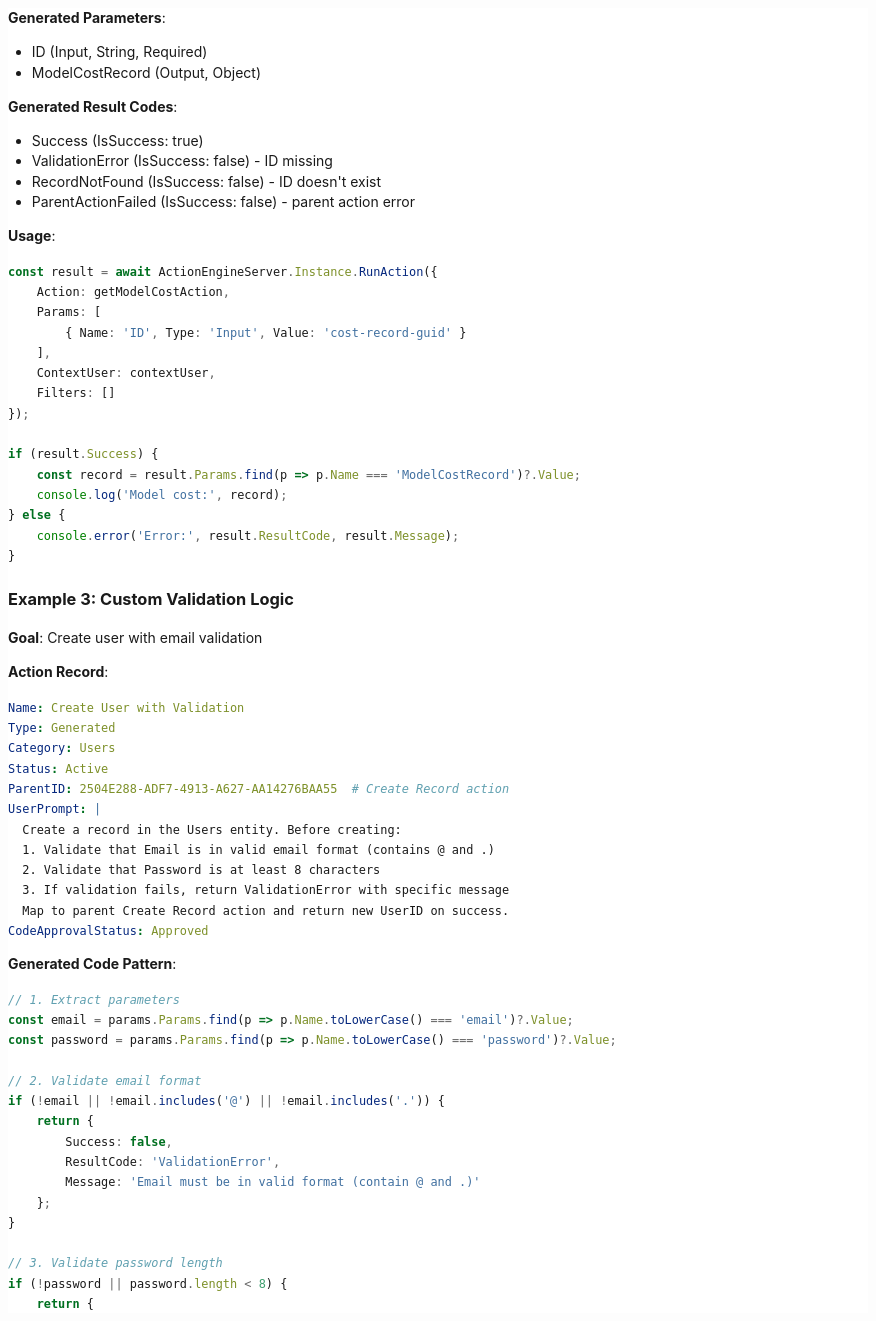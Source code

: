 **Generated Parameters**:
- ID (Input, String, Required)
- ModelCostRecord (Output, Object)

**Generated Result Codes**:
- Success (IsSuccess: true)
- ValidationError (IsSuccess: false) - ID missing
- RecordNotFound (IsSuccess: false) - ID doesn't exist
- ParentActionFailed (IsSuccess: false) - parent action error

**Usage**:
```typescript
const result = await ActionEngineServer.Instance.RunAction({
    Action: getModelCostAction,
    Params: [
        { Name: 'ID', Type: 'Input', Value: 'cost-record-guid' }
    ],
    ContextUser: contextUser,
    Filters: []
});

if (result.Success) {
    const record = result.Params.find(p => p.Name === 'ModelCostRecord')?.Value;
    console.log('Model cost:', record);
} else {
    console.error('Error:', result.ResultCode, result.Message);
}
```

### Example 3: Custom Validation Logic

**Goal**: Create user with email validation

**Action Record**:
```yaml
Name: Create User with Validation
Type: Generated
Category: Users
Status: Active
ParentID: 2504E288-ADF7-4913-A627-AA14276BAA55  # Create Record action
UserPrompt: |
  Create a record in the Users entity. Before creating:
  1. Validate that Email is in valid email format (contains @ and .)
  2. Validate that Password is at least 8 characters
  3. If validation fails, return ValidationError with specific message
  Map to parent Create Record action and return new UserID on success.
CodeApprovalStatus: Approved
```

**Generated Code Pattern**:
```typescript
// 1. Extract parameters
const email = params.Params.find(p => p.Name.toLowerCase() === 'email')?.Value;
const password = params.Params.find(p => p.Name.toLowerCase() === 'password')?.Value;

// 2. Validate email format
if (!email || !email.includes('@') || !email.includes('.')) {
    return {
        Success: false,
        ResultCode: 'ValidationError',
        Message: 'Email must be in valid format (contain @ and .)'
    };
}

// 3. Validate password length
if (!password || password.length < 8) {
    return {
```